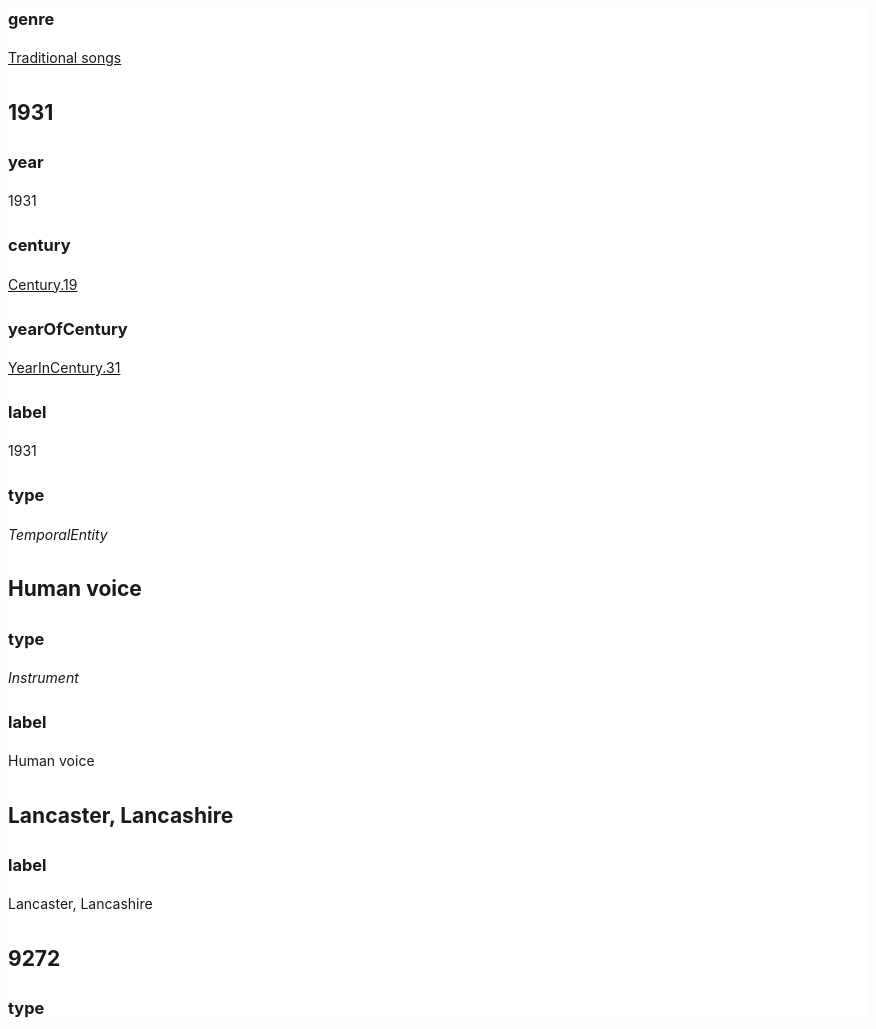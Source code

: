 ### genre


[Traditional songs](#Traditional-songs)

## 1931

### year


1931

### century


[Century.19](#Century.19)

### yearOfCentury


[YearInCentury.31](#YearInCentury.31)

### label


1931

### type


*TemporalEntity*

## Human voice

### type


*Instrument*

### label


Human voice

## Lancaster, Lancashire

### label


Lancaster, Lancashire

## 9272

### type
